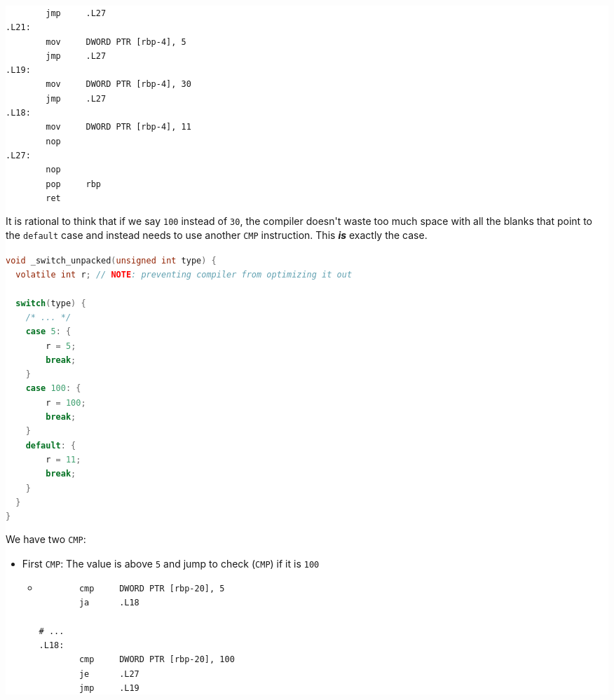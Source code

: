 ```assembly
        jmp     .L27
.L21:
        mov     DWORD PTR [rbp-4], 5
        jmp     .L27
.L19:
        mov     DWORD PTR [rbp-4], 30
        jmp     .L27
.L18:
        mov     DWORD PTR [rbp-4], 11
        nop
.L27:
        nop
        pop     rbp
        ret
```

It is rational to think that if we say `100` instead of `30`, the compiler doesn't waste too much space with all the blanks that point to the `default` case and instead needs to use another `CMP` instruction. This **_is_** exactly the case.

```c
void _switch_unpacked(unsigned int type) {
  volatile int r; // NOTE: preventing compiler from optimizing it out

  switch(type) {
    /* ... */
    case 5: {
        r = 5;
        break;
    }
    case 100: {
        r = 100;
        break;
    }
    default: {
        r = 11;
        break;
    }
  }
}
```

We have two `CMP`: 

- First `CMP`: The value is above `5` and jump to check (`CMP`) if it is `100`

  - ```assembly
            cmp     DWORD PTR [rbp-20], 5
            ja      .L18
          
    # ...
    .L18:
            cmp     DWORD PTR [rbp-20], 100
            je      .L27
            jmp     .L19
    ```
